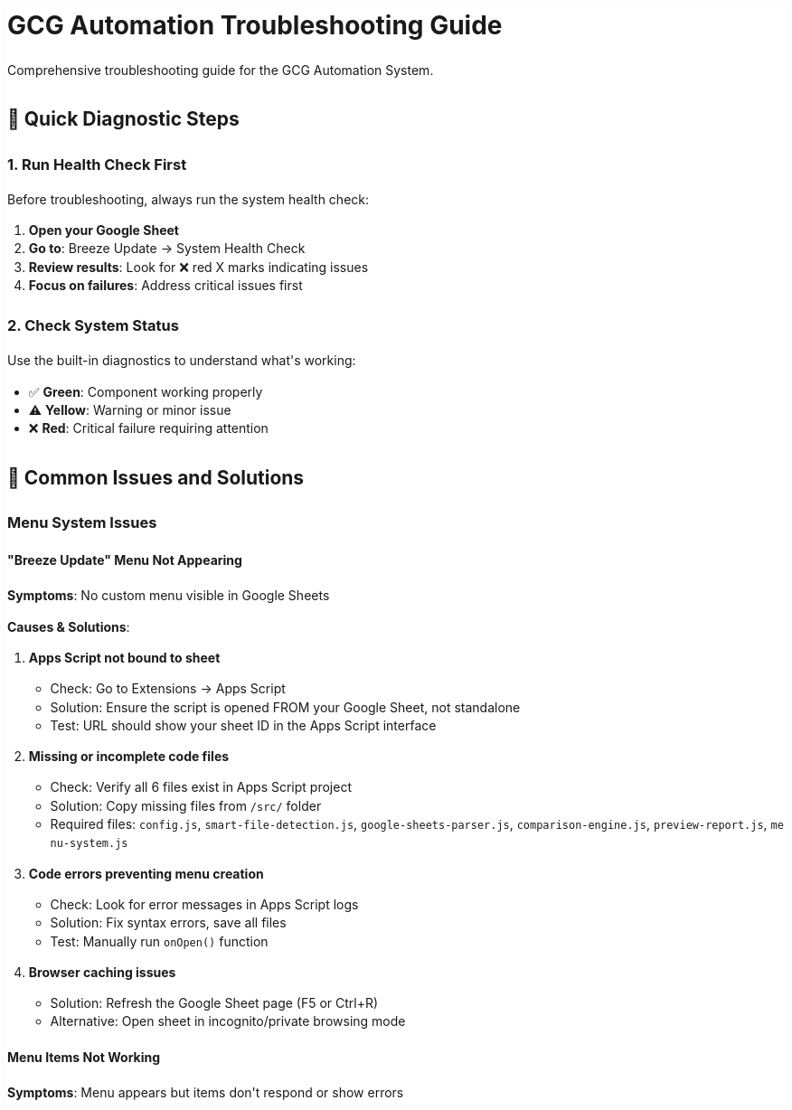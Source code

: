 # GCG Automation Troubleshooting Guide

Comprehensive troubleshooting guide for the GCG Automation System.

## 🚨 Quick Diagnostic Steps

### 1. Run Health Check First
Before troubleshooting, always run the system health check:
1. **Open your Google Sheet**
2. **Go to**: Breeze Update → System Health Check
3. **Review results**: Look for ❌ red X marks indicating issues
4. **Focus on failures**: Address critical issues first

### 2. Check System Status
Use the built-in diagnostics to understand what's working:
- ✅ **Green**: Component working properly
- ⚠️ **Yellow**: Warning or minor issue
- ❌ **Red**: Critical failure requiring attention

## 🔧 Common Issues and Solutions

### Menu System Issues

#### "Breeze Update" Menu Not Appearing
**Symptoms**: No custom menu visible in Google Sheets

**Causes & Solutions**:
1. **Apps Script not bound to sheet**
   - Check: Go to Extensions → Apps Script
   - Solution: Ensure the script is opened FROM your Google Sheet, not standalone
   - Test: URL should show your sheet ID in the Apps Script interface

2. **Missing or incomplete code files**
   - Check: Verify all 6 files exist in Apps Script project
   - Solution: Copy missing files from `/src/` folder
   - Required files: `config.js`, `smart-file-detection.js`, `google-sheets-parser.js`, `comparison-engine.js`, `preview-report.js`, `menu-system.js`

3. **Code errors preventing menu creation**
   - Check: Look for error messages in Apps Script logs
   - Solution: Fix syntax errors, save all files
   - Test: Manually run `onOpen()` function

4. **Browser caching issues**
   - Solution: Refresh the Google Sheet page (F5 or Ctrl+R)
   - Alternative: Open sheet in incognito/private browsing mode

#### Menu Items Not Working
**Symptoms**: Menu appears but items don't respond or show errors
